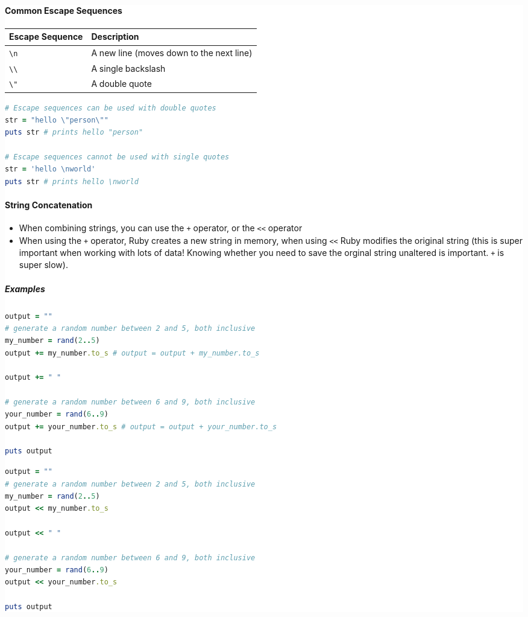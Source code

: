 #### Common Escape Sequences

 | Escape Sequence | Description |
 | :--- | :--- |
 | `\n` | A new line (moves down to the next line)
 | `\\` | A single backslash |
 | `\"` | A double quote |

 ```ruby
 # Escape sequences can be used with double quotes
 str = "hello \"person\""
 puts str # prints hello "person"

# Escape sequences cannot be used with single quotes
 str = 'hello \nworld'
 puts str # prints hello \nworld
 ```

#### String Concatenation
* When combining strings, you can use the `+` operator, or the `<<` operator
* When using the `+` operator, Ruby creates a new string in memory, when using `<<` Ruby modifies the original string (this is super important when working with lots of data! Knowing whether you need to save the orginal string unaltered is important. `+` is super slow).

##### Examples

```ruby
output = ""
# generate a random number between 2 and 5, both inclusive
my_number = rand(2..5)
output += my_number.to_s # output = output + my_number.to_s

output += " "

# generate a random number between 6 and 9, both inclusive
your_number = rand(6..9)
output += your_number.to_s # output = output + your_number.to_s

puts output
```

```ruby
output = ""
# generate a random number between 2 and 5, both inclusive
my_number = rand(2..5)
output << my_number.to_s

output << " "

# generate a random number between 6 and 9, both inclusive
your_number = rand(6..9)
output << your_number.to_s

puts output
```
